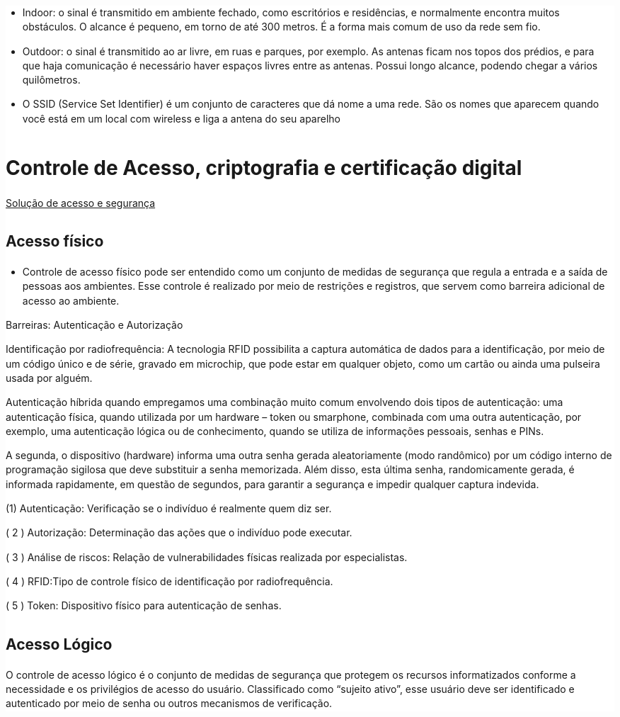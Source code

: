 

* Indoor: o sinal é transmitido em ambiente fechado, como escritórios e residências, e normalmente encontra muitos obstáculos. O alcance é pequeno, em torno de até 300 metros. É a forma mais comum de uso da rede sem fio.

* Outdoor: o sinal é transmitido ao ar livre, em ruas e parques, por exemplo. As antenas ficam nos topos dos prédios, e para que haja comunicação é necessário haver espaços livres entre as antenas. Possui longo alcance, podendo chegar a vários quilômetros.

* O SSID (Service Set Identifier) é um conjunto de caracteres que dá nome a uma rede. São os nomes que aparecem quando você está em um local com wireless e liga a antena do seu aparelho

# Controle de Acesso, criptografia e certificação digital

[Solução de acesso e segurança](http://www.youtube.com/watch?v=YVHv0qXCDhw)

## Acesso físico

* Controle de acesso físico pode ser entendido como um conjunto de medidas de segurança que regula a entrada e a saída de pessoas aos ambientes. Esse controle é realizado por meio de restrições e registros, que servem como barreira adicional de acesso ao ambiente.


Barreiras: Autenticação e Autorização

Identificação por radiofrequência: A tecnologia RFID possibilita a captura automática de dados para a identificação, por meio de um código único e de série, gravado em microchip, que pode estar em qualquer objeto, como um cartão ou ainda uma pulseira usada por alguém.

Autenticação híbrida quando empregamos uma combinação muito comum envolvendo dois tipos de autenticação: uma autenticação física, quando utilizada por um hardware – token ou smarphone, combinada com uma outra autenticação, por exemplo, uma autenticação lógica ou de conhecimento, quando se utiliza de informações pessoais, senhas e PINs.

A segunda, o dispositivo (hardware) informa uma outra senha gerada aleatoriamente (modo randômico) por um código interno de programação sigilosa que deve substituir a senha memorizada. Além disso, esta última senha, randomicamente gerada, é informada rapidamente, em questão de segundos, para garantir a segurança e impedir qualquer captura indevida.

(1) Autenticação: Verificação se o indivíduo é realmente quem diz ser.

( 2 ) Autorização: Determinação das ações que o indivíduo pode executar.

( 3 ) Análise de riscos: Relação de vulnerabilidades físicas realizada por especialistas.

( 4 ) RFID:Tipo de controle físico de identificação por radiofrequência.

( 5 ) Token: Dispositivo físico para autenticação de senhas.

## Acesso Lógico

O controle de acesso lógico é o conjunto de medidas de segurança que protegem os recursos informatizados conforme a necessidade e os privilégios de acesso do usuário. Classificado como “sujeito ativo”, esse usuário deve ser identificado e autenticado por meio de senha ou outros mecanismos de verificação.
